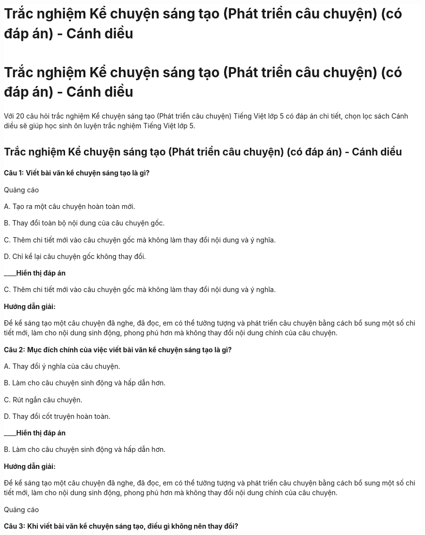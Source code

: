 # Trắc nghiệm Kể chuyện sáng tạo (Phát triển câu chuyện) (có đáp án) - Cánh diều

# Trắc nghiệm Kể chuyện sáng tạo (Phát triển câu chuyện) (có đáp án) - Cánh diều

Với 20 câu hỏi trắc nghiệm Kể chuyện sáng tạo (Phát triển câu chuyện) Tiếng Việt lớp 5 có đáp án chi tiết, chọn lọc sách Cánh diều sẽ giúp học sinh ôn luyện trắc nghiệm Tiếng Việt lớp 5.

## Trắc nghiệm Kể chuyện sáng tạo (Phát triển câu chuyện) (có đáp án) - Cánh diều

**Câu 1:** **Viết bài văn kể chuyện sáng tạo là gì?**

Quảng cáo

A. Tạo ra một câu chuyện hoàn toàn mới.

B. Thay đổi toàn bộ nội dung của câu chuyện gốc.

C. Thêm chi tiết mới vào câu chuyện gốc mà không làm thay đổi nội dung và ý nghĩa.

D. Chỉ kể lại câu chuyện gốc không thay đổi.

____**Hiển thị đáp án**

C. Thêm chi tiết mới vào câu chuyện gốc mà không làm thay đổi nội dung và ý nghĩa.

**Hướng dẫn giải:**

Để kể sáng tạo một câu chuyện đã nghe, đã đọc, em có thể tưởng tượng và phát triển câu chuyện bằng cách bổ sung một số chi tiết mới, làm cho nội dung sinh động, phong phú hơn mà không thay đổi nội dung chính của câu chuyện.

**Câu 2:** **Mục đích chính của việc viết bài văn kể chuyện sáng tạo là gì?**

A. Thay đổi ý nghĩa của câu chuyện.

B. Làm cho câu chuyện sinh động và hấp dẫn hơn.

C. Rút ngắn câu chuyện.

D. Thay đổi cốt truyện hoàn toàn.

____**Hiển thị đáp án**

B. Làm cho câu chuyện sinh động và hấp dẫn hơn.

**Hướng dẫn giải:**

Để kể sáng tạo một câu chuyện đã nghe, đã đọc, em có thể tưởng tượng và phát triển câu chuyện bằng cách bổ sung một số chi tiết mới, làm cho nội dung sinh động, phong phú hơn mà không thay đổi nội dung chính của câu chuyện.

Quảng cáo

**Câu 3:** **Khi viết bài văn kể chuyện sáng tạo, điều gì không nên thay đổi?**
